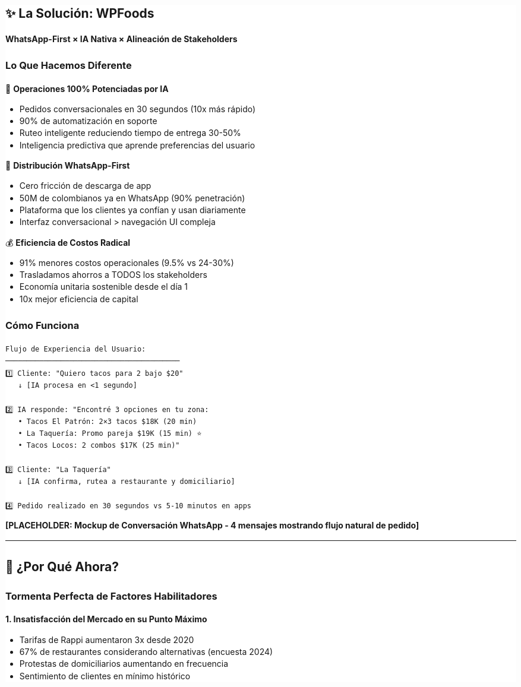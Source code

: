 ## ✨ La Solución: WPFoods

**WhatsApp-First × IA Nativa × Alineación de Stakeholders**

### Lo Que Hacemos Diferente

🤖 **Operaciones 100% Potenciadas por IA**
- Pedidos conversacionales en 30 segundos (10x más rápido)
- 90% de automatización en soporte
- Ruteo inteligente reduciendo tiempo de entrega 30-50%
- Inteligencia predictiva que aprende preferencias del usuario

📱 **Distribución WhatsApp-First**
- Cero fricción de descarga de app
- 50M de colombianos ya en WhatsApp (90% penetración)
- Plataforma que los clientes ya confían y usan diariamente
- Interfaz conversacional > navegación UI compleja

💰 **Eficiencia de Costos Radical**
- 91% menores costos operacionales (9.5% vs 24-30%)
- Trasladamos ahorros a TODOS los stakeholders
- Economía unitaria sostenible desde el día 1
- 10x mejor eficiencia de capital

### Cómo Funciona

```
Flujo de Experiencia del Usuario:
─────────────────────────────────────────
1️⃣ Cliente: "Quiero tacos para 2 bajo $20"
   ↓ [IA procesa en <1 segundo]

2️⃣ IA responde: "Encontré 3 opciones en tu zona:
   • Tacos El Patrón: 2×3 tacos $18K (20 min)
   • La Taquería: Promo pareja $19K (15 min) ⭐
   • Tacos Locos: 2 combos $17K (25 min)"

3️⃣ Cliente: "La Taquería"
   ↓ [IA confirma, rutea a restaurante y domiciliario]

4️⃣ Pedido realizado en 30 segundos vs 5-10 minutos en apps
```

**[PLACEHOLDER: Mockup de Conversación WhatsApp - 4 mensajes mostrando flujo natural de pedido]**

---

## 🎯 ¿Por Qué Ahora?

### Tormenta Perfecta de Factores Habilitadores

**1. Insatisfacción del Mercado en su Punto Máximo**
- Tarifas de Rappi aumentaron 3x desde 2020
- 67% de restaurantes considerando alternativas (encuesta 2024)
- Protestas de domiciliarios aumentando en frecuencia
- Sentimiento de clientes en mínimo histórico
